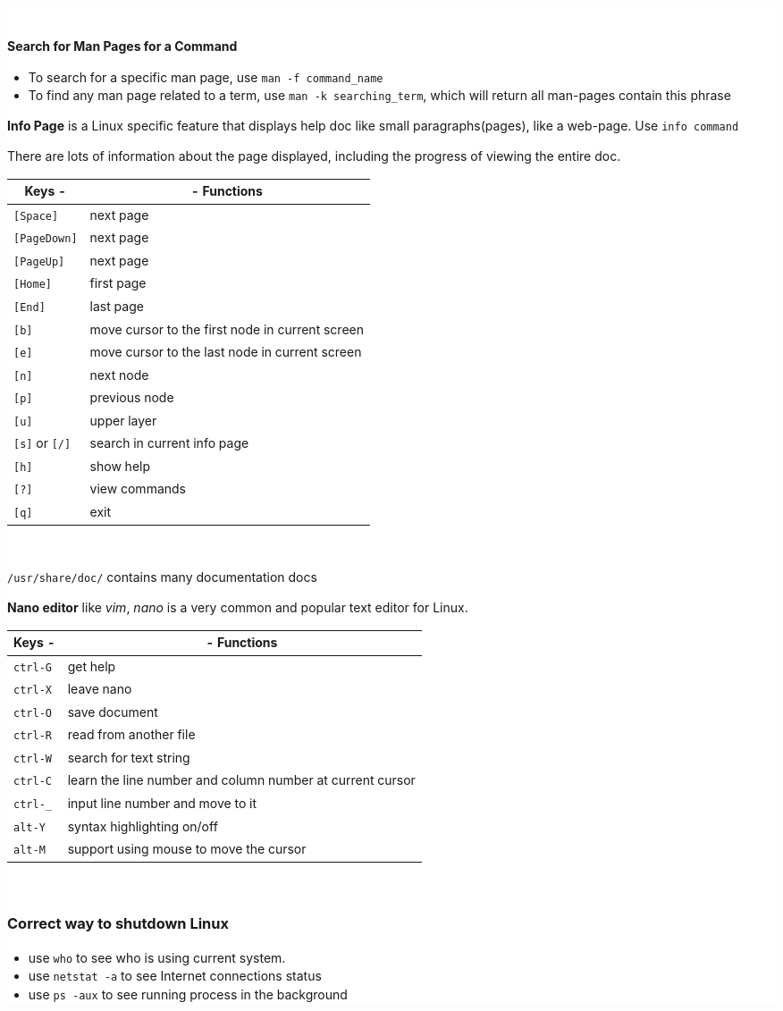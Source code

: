 <br/>

**Search for Man Pages for a Command**

- To search for a specific man page, use `man -f command_name`
- To find any man page related to a term, use `man -k searching_term`, which will return all man-pages contain this phrase

**Info Page** is a Linux specific feature that displays help doc like small paragraphs(pages), like a web-page. Use `info command`

There are lots of information about the page displayed, including the progress of viewing the entire doc.

Keys - | - Functions
------ | -----------
`[Space]` | next page
`[PageDown]` | next page
`[PageUp]` | next page
`[Home]` | first page
`[End]` | last page
`[b]` | move cursor to the first node in current screen
`[e]` | move cursor to the last node in current screen
`[n]` | next node
`[p]` | previous node
`[u]` | upper layer
`[s]` or `[/]` | search in current info page
`[h]` | show help
`[?]` | view commands
`[q]` | exit

<br/>

`/usr/share/doc/` contains many documentation docs

**Nano editor** like _vim_, _nano_ is a very common and popular text editor for Linux.

Keys - | - Functions
------ | -----------
`ctrl-G` | get help
`ctrl-X` | leave nano
`ctrl-O` | save document
`ctrl-R` | read from another file
`ctrl-W` | search for text string
`ctrl-C` | learn the line number and column number at current cursor
`ctrl-_` | input line number and move to it
`alt-Y` | syntax highlighting on/off
`alt-M` | support using mouse to move the cursor

<br/>

### Correct way to shutdown Linux

- use `who` to see who is using current system.
- use `netstat -a` to see Internet connections status
- use `ps -aux` to see running process in the background
